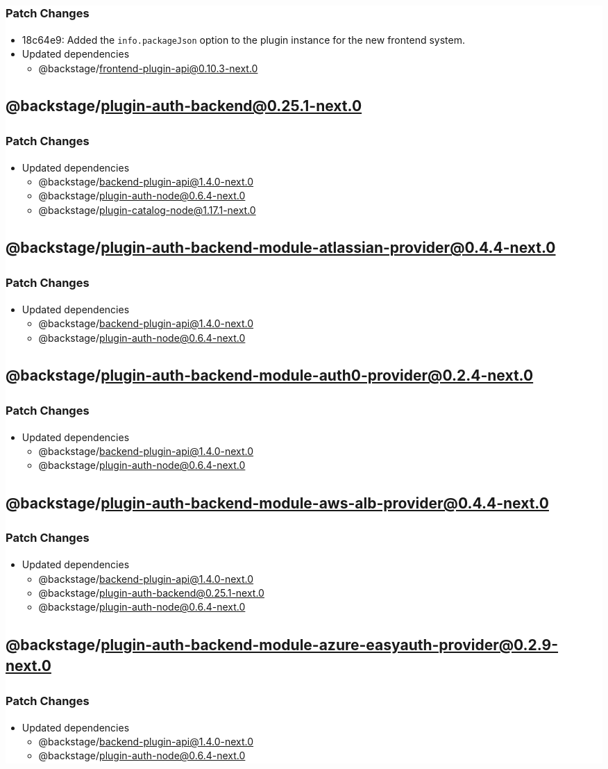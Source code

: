 ### Patch Changes

- 18c64e9: Added the `info.packageJson` option to the plugin instance for the new frontend system.
- Updated dependencies
  - @backstage/frontend-plugin-api@0.10.3-next.0

## @backstage/plugin-auth-backend@0.25.1-next.0

### Patch Changes

- Updated dependencies
  - @backstage/backend-plugin-api@1.4.0-next.0
  - @backstage/plugin-auth-node@0.6.4-next.0
  - @backstage/plugin-catalog-node@1.17.1-next.0

## @backstage/plugin-auth-backend-module-atlassian-provider@0.4.4-next.0

### Patch Changes

- Updated dependencies
  - @backstage/backend-plugin-api@1.4.0-next.0
  - @backstage/plugin-auth-node@0.6.4-next.0

## @backstage/plugin-auth-backend-module-auth0-provider@0.2.4-next.0

### Patch Changes

- Updated dependencies
  - @backstage/backend-plugin-api@1.4.0-next.0
  - @backstage/plugin-auth-node@0.6.4-next.0

## @backstage/plugin-auth-backend-module-aws-alb-provider@0.4.4-next.0

### Patch Changes

- Updated dependencies
  - @backstage/backend-plugin-api@1.4.0-next.0
  - @backstage/plugin-auth-backend@0.25.1-next.0
  - @backstage/plugin-auth-node@0.6.4-next.0

## @backstage/plugin-auth-backend-module-azure-easyauth-provider@0.2.9-next.0

### Patch Changes

- Updated dependencies
  - @backstage/backend-plugin-api@1.4.0-next.0
  - @backstage/plugin-auth-node@0.6.4-next.0
